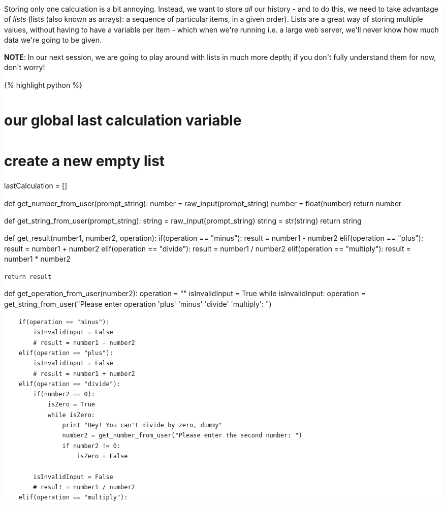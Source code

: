 Storing only one calculation is a bit annoying. Instead, we want to store *all* our history - and to do this, we need to take advantage of *lists* (lists (also known as arrays): a sequence of particular items, in a given order). Lists are a great way of storing multiple values, without having to have a variable per item - which when we're running i.e. a large web server, we'll never know how much data we're going to be given.

**NOTE**: In our next session, we are going to play around with lists in much more depth; if you don't fully understand them for now, don't worry!

{% highlight python %}
# our global last calculation variable
# create a new empty list
lastCalculation = []

def get_number_from_user(prompt_string):
    number = raw_input(prompt_string)
    number = float(number)
    return number

def get_string_from_user(prompt_string):
    string = raw_input(prompt_string)
    string = str(string)
    return string

def get_result(number1, number2, operation):
    if(operation == "minus"):
        result = number1 - number2
    elif(operation == "plus"):
        result = number1 + number2
    elif(operation == "divide"):
        result = number1 / number2
    elif(operation == "multiply"):
        result = number1 * number2

    return result

def get_operation_from_user(number2):
    operation = ""
    isInvalidInput = True
    while isInvalidInput:
        operation = get_string_from_user("Please enter operation 'plus' 'minus' 'divide' 'multiply': ")

        if(operation == "minus"):
            isInvalidInput = False
            # result = number1 - number2
        elif(operation == "plus"):
            isInvalidInput = False
            # result = number1 + number2
        elif(operation == "divide"):
            if(number2 == 0):
                isZero = True
                while isZero:
                    print "Hey! You can't divide by zero, dummy"
                    number2 = get_number_from_user("Please enter the second number: ")
                    if number2 != 0:
                        isZero = False

            isInvalidInput = False
            # result = number1 / number2
        elif(operation == "multiply"):